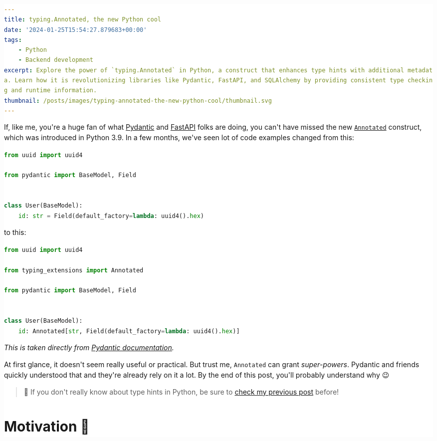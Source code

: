 ```yaml
---
title: typing.Annotated, the new Python cool
date: '2024-01-25T15:54:27.879683+00:00'
tags:
    - Python
    - Backend development
excerpt: Explore the power of `typing.Annotated` in Python, a construct that enhances type hints with additional metadata. Learn how it is revolutionizing libraries like Pydantic, FastAPI, and SQLAlchemy by providing consistent type checking and runtime information.
thumbnail: /posts/images/typing-annotated-the-new-python-cool/thumbnail.svg
---
```


If, like me, you're a huge fan of what [Pydantic](https://docs.pydantic.dev/latest/) and [FastAPI](https://fastapi.tiangolo.com/) folks are doing, you can't have missed the new [`Annotated`](https://docs.python.org/3/library/typing.html#typing.Annotated) construct, which was introduced in Python 3.9. In a few months, we've seen lot of code examples changed from this:

```python
from uuid import uuid4

from pydantic import BaseModel, Field


class User(BaseModel):
    id: str = Field(default_factory=lambda: uuid4().hex)
```

to this:

```python
from uuid import uuid4

from typing_extensions import Annotated

from pydantic import BaseModel, Field


class User(BaseModel):
    id: Annotated[str, Field(default_factory=lambda: uuid4().hex)]
```

*This is taken directly from [Pydantic documentation](https://docs.pydantic.dev/latest/concepts/fields/#using-annotated).*

At first glance, it doesn't seem really useful or practical. But trust me, `Annotated` can grant *super-powers*. Pydantic and friends quickly understood that and they're already rely on it a lot. By the end of this post, you'll probably understand why 😉

> 👋 If you don't really know about type hints in Python, be sure to [check my previous post](/blog/write-better-python-code-faster-with-type-hints) before!

# Motivation 🥱
